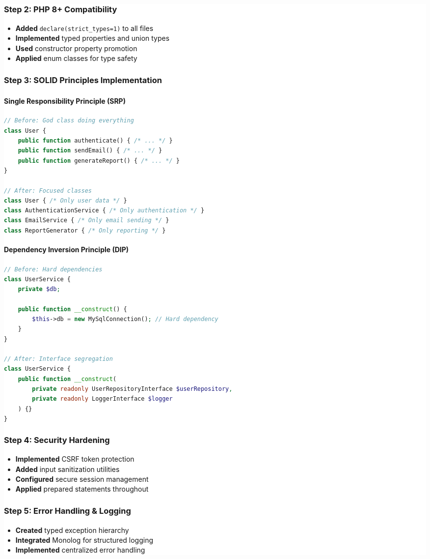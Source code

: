 ### Step 2: PHP 8+ Compatibility
- **Added** `declare(strict_types=1)` to all files
- **Implemented** typed properties and union types
- **Used** constructor property promotion
- **Applied** enum classes for type safety

### Step 3: SOLID Principles Implementation

#### Single Responsibility Principle (SRP)
```php
// Before: God class doing everything
class User {
    public function authenticate() { /* ... */ }
    public function sendEmail() { /* ... */ }
    public function generateReport() { /* ... */ }
}

// After: Focused classes
class User { /* Only user data */ }
class AuthenticationService { /* Only authentication */ }
class EmailService { /* Only email sending */ }
class ReportGenerator { /* Only reporting */ }
```

#### Dependency Inversion Principle (DIP)
```php
// Before: Hard dependencies
class UserService {
    private $db;
    
    public function __construct() {
        $this->db = new MySqlConnection(); // Hard dependency
    }
}

// After: Interface segregation
class UserService {
    public function __construct(
        private readonly UserRepositoryInterface $userRepository,
        private readonly LoggerInterface $logger
    ) {}
}
```

### Step 4: Security Hardening
- **Implemented** CSRF token protection
- **Added** input sanitization utilities
- **Configured** secure session management
- **Applied** prepared statements throughout

### Step 5: Error Handling & Logging
- **Created** typed exception hierarchy
- **Integrated** Monolog for structured logging
- **Implemented** centralized error handling
